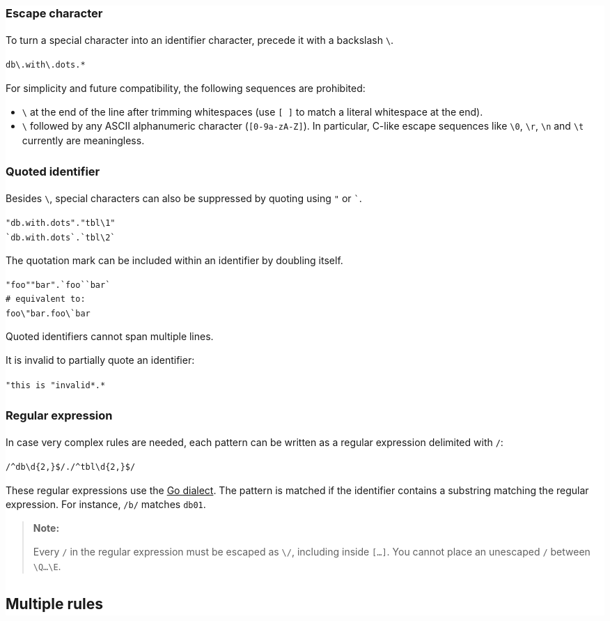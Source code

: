 ### Escape character

To turn a special character into an identifier character, precede it with a backslash `\`.

```
db\.with\.dots.*
```

For simplicity and future compatibility, the following sequences are prohibited:

* `\` at the end of the line after trimming whitespaces (use `[ ]` to match a literal whitespace at the end).
* `\` followed by any ASCII alphanumeric character (`[0-9a-zA-Z]`). In particular, C-like escape sequences like `\0`, `\r`, `\n` and `\t` currently are meaningless.

### Quoted identifier

Besides `\`, special characters can also be suppressed by quoting using `"` or `` ` ``.

```
"db.with.dots"."tbl\1"
`db.with.dots`.`tbl\2`
```

The quotation mark can be included within an identifier by doubling itself.

```
"foo""bar".`foo``bar`
# equivalent to:
foo\"bar.foo\`bar
```

Quoted identifiers cannot span multiple lines.

It is invalid to partially quote an identifier:

```
"this is "invalid*.*
```

### Regular expression

In case very complex rules are needed, each pattern can be written as a regular expression delimited with `/`:

```
/^db\d{2,}$/./^tbl\d{2,}$/
```

These regular expressions use the [Go dialect](https://pkg.go.dev/regexp/syntax?tab=doc). The pattern is matched if the identifier contains a substring matching the regular expression. For instance, `/b/` matches `db01`.

> **Note:**
>
> Every `/` in the regular expression must be escaped as `\/`, including inside `[…]`. You cannot place an unescaped `/` between `\Q…\E`.

## Multiple rules
